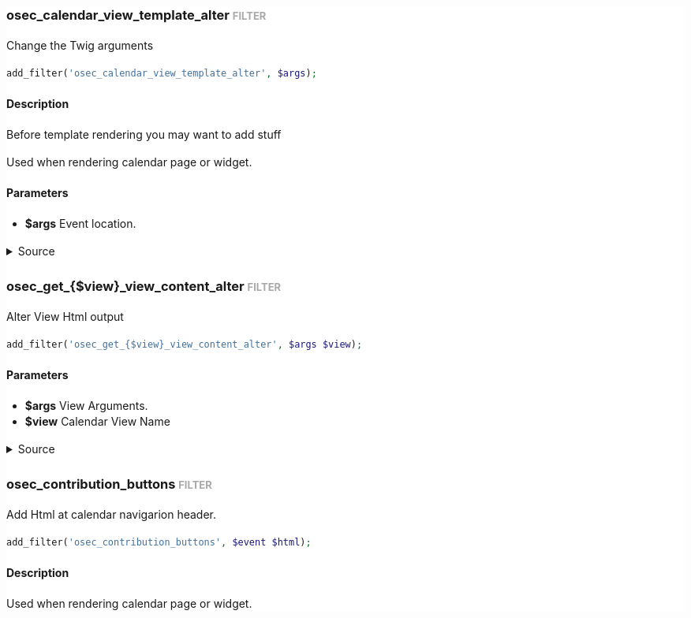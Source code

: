### osec_calendar_view_template_alter <span style="text-transform: uppercase; font-size: small; color: darkgray"> filter</span>


Change the Twig arguments

```php
add_filter('osec_calendar_view_template_alter', $args);
```

#### Description


Before template rendering you may want to add stuff



Used when rendering calendar page or widget.

#### Parameters


 - **$args** <span style="color:crimson"> </span> Event location.

<details markdown="1"><summary>Source</summary></details>


### osec_get_{$view}_view_content_alter <span style="text-transform: uppercase; font-size: small; color: darkgray"> filter</span>


Alter View Html output

```php
add_filter('osec_get_{$view}_view_content_alter', $args $view);
```

#### Parameters


 - **$args** <span style="color:crimson"> </span> View Arguments.
 - **$view** <span style="color:crimson"> </span> Calendar View Name

<details markdown="1"><summary>Source</summary></details>


### osec_contribution_buttons <span style="text-transform: uppercase; font-size: small; color: darkgray"> filter</span>


Add Html at calendar navigarion header.

```php
add_filter('osec_contribution_buttons', $event $html);
```

#### Description


Used when rendering calendar page or widget.
